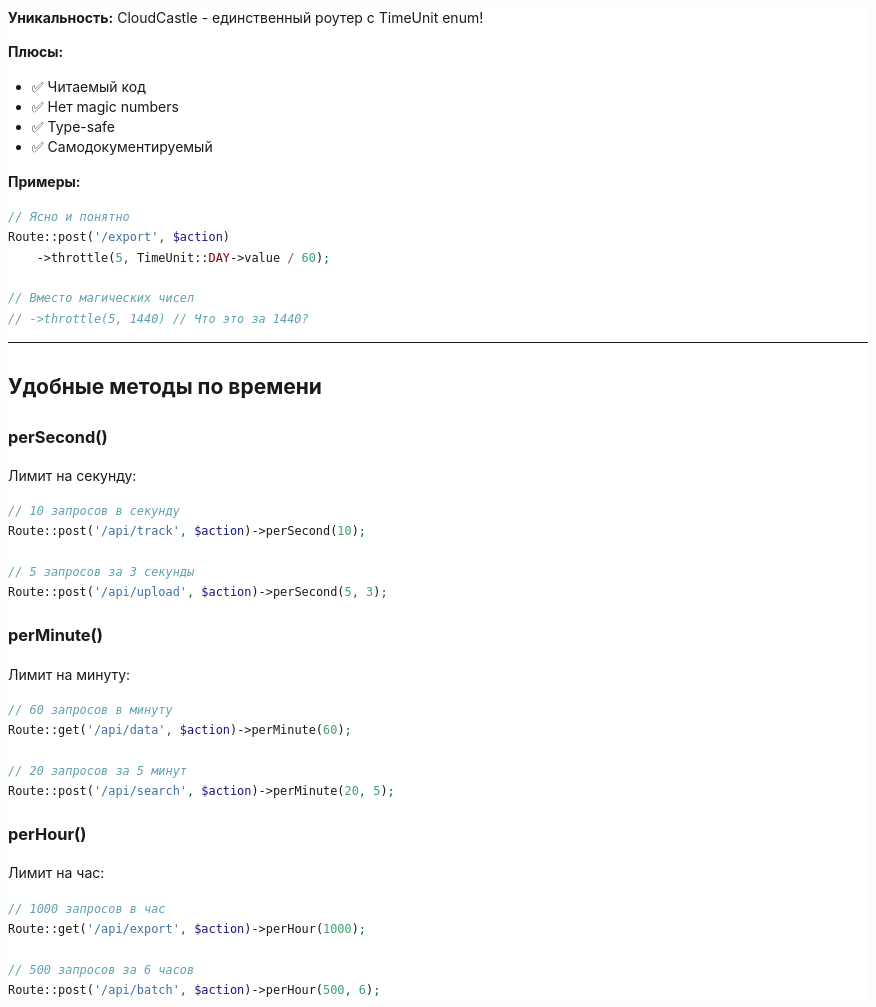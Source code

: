 **Уникальность:** CloudCastle - единственный роутер с TimeUnit enum!

**Плюсы:**
- ✅ Читаемый код
- ✅ Нет magic numbers
- ✅ Type-safe
- ✅ Самодокументируемый

**Примеры:**
```php
// Ясно и понятно
Route::post('/export', $action)
    ->throttle(5, TimeUnit::DAY->value / 60);

// Вместо магических чисел
// ->throttle(5, 1440) // Что это за 1440?
```

---

## Удобные методы по времени

### perSecond()

Лимит на секунду:

```php
// 10 запросов в секунду
Route::post('/api/track', $action)->perSecond(10);

// 5 запросов за 3 секунды
Route::post('/api/upload', $action)->perSecond(5, 3);
```

### perMinute()

Лимит на минуту:

```php
// 60 запросов в минуту
Route::get('/api/data', $action)->perMinute(60);

// 20 запросов за 5 минут
Route::post('/api/search', $action)->perMinute(20, 5);
```

### perHour()

Лимит на час:

```php
// 1000 запросов в час
Route::get('/api/export', $action)->perHour(1000);

// 500 запросов за 6 часов
Route::post('/api/batch', $action)->perHour(500, 6);
```
